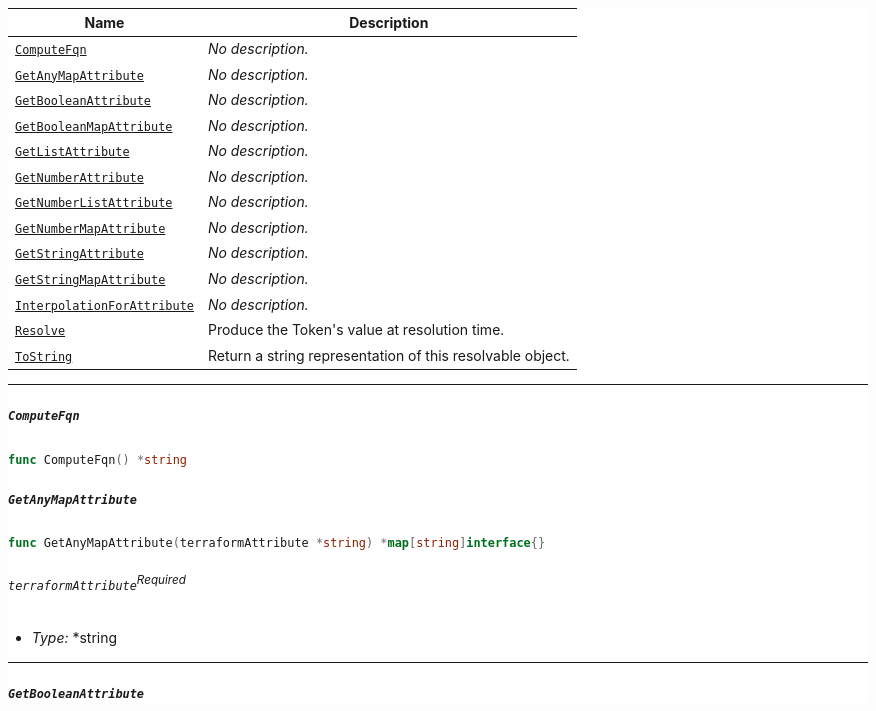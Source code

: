 | **Name** | **Description** |
| --- | --- |
| <code><a href="#@cdktf/provider-snowflake.dataSnowflakeTags.DataSnowflakeTagsTagsOutputReference.computeFqn">ComputeFqn</a></code> | *No description.* |
| <code><a href="#@cdktf/provider-snowflake.dataSnowflakeTags.DataSnowflakeTagsTagsOutputReference.getAnyMapAttribute">GetAnyMapAttribute</a></code> | *No description.* |
| <code><a href="#@cdktf/provider-snowflake.dataSnowflakeTags.DataSnowflakeTagsTagsOutputReference.getBooleanAttribute">GetBooleanAttribute</a></code> | *No description.* |
| <code><a href="#@cdktf/provider-snowflake.dataSnowflakeTags.DataSnowflakeTagsTagsOutputReference.getBooleanMapAttribute">GetBooleanMapAttribute</a></code> | *No description.* |
| <code><a href="#@cdktf/provider-snowflake.dataSnowflakeTags.DataSnowflakeTagsTagsOutputReference.getListAttribute">GetListAttribute</a></code> | *No description.* |
| <code><a href="#@cdktf/provider-snowflake.dataSnowflakeTags.DataSnowflakeTagsTagsOutputReference.getNumberAttribute">GetNumberAttribute</a></code> | *No description.* |
| <code><a href="#@cdktf/provider-snowflake.dataSnowflakeTags.DataSnowflakeTagsTagsOutputReference.getNumberListAttribute">GetNumberListAttribute</a></code> | *No description.* |
| <code><a href="#@cdktf/provider-snowflake.dataSnowflakeTags.DataSnowflakeTagsTagsOutputReference.getNumberMapAttribute">GetNumberMapAttribute</a></code> | *No description.* |
| <code><a href="#@cdktf/provider-snowflake.dataSnowflakeTags.DataSnowflakeTagsTagsOutputReference.getStringAttribute">GetStringAttribute</a></code> | *No description.* |
| <code><a href="#@cdktf/provider-snowflake.dataSnowflakeTags.DataSnowflakeTagsTagsOutputReference.getStringMapAttribute">GetStringMapAttribute</a></code> | *No description.* |
| <code><a href="#@cdktf/provider-snowflake.dataSnowflakeTags.DataSnowflakeTagsTagsOutputReference.interpolationForAttribute">InterpolationForAttribute</a></code> | *No description.* |
| <code><a href="#@cdktf/provider-snowflake.dataSnowflakeTags.DataSnowflakeTagsTagsOutputReference.resolve">Resolve</a></code> | Produce the Token's value at resolution time. |
| <code><a href="#@cdktf/provider-snowflake.dataSnowflakeTags.DataSnowflakeTagsTagsOutputReference.toString">ToString</a></code> | Return a string representation of this resolvable object. |

---

##### `ComputeFqn` <a name="ComputeFqn" id="@cdktf/provider-snowflake.dataSnowflakeTags.DataSnowflakeTagsTagsOutputReference.computeFqn"></a>

```go
func ComputeFqn() *string
```

##### `GetAnyMapAttribute` <a name="GetAnyMapAttribute" id="@cdktf/provider-snowflake.dataSnowflakeTags.DataSnowflakeTagsTagsOutputReference.getAnyMapAttribute"></a>

```go
func GetAnyMapAttribute(terraformAttribute *string) *map[string]interface{}
```

###### `terraformAttribute`<sup>Required</sup> <a name="terraformAttribute" id="@cdktf/provider-snowflake.dataSnowflakeTags.DataSnowflakeTagsTagsOutputReference.getAnyMapAttribute.parameter.terraformAttribute"></a>

- *Type:* *string

---

##### `GetBooleanAttribute` <a name="GetBooleanAttribute" id="@cdktf/provider-snowflake.dataSnowflakeTags.DataSnowflakeTagsTagsOutputReference.getBooleanAttribute"></a>
